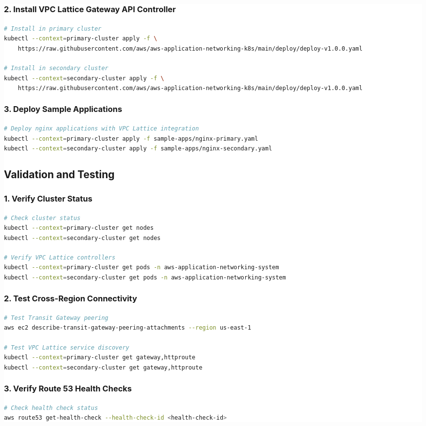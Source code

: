 ### 2. Install VPC Lattice Gateway API Controller

```bash
# Install in primary cluster
kubectl --context=primary-cluster apply -f \
    https://raw.githubusercontent.com/aws/aws-application-networking-k8s/main/deploy/deploy-v1.0.0.yaml

# Install in secondary cluster
kubectl --context=secondary-cluster apply -f \
    https://raw.githubusercontent.com/aws/aws-application-networking-k8s/main/deploy/deploy-v1.0.0.yaml
```

### 3. Deploy Sample Applications

```bash
# Deploy nginx applications with VPC Lattice integration
kubectl --context=primary-cluster apply -f sample-apps/nginx-primary.yaml
kubectl --context=secondary-cluster apply -f sample-apps/nginx-secondary.yaml
```

## Validation and Testing

### 1. Verify Cluster Status

```bash
# Check cluster status
kubectl --context=primary-cluster get nodes
kubectl --context=secondary-cluster get nodes

# Verify VPC Lattice controllers
kubectl --context=primary-cluster get pods -n aws-application-networking-system
kubectl --context=secondary-cluster get pods -n aws-application-networking-system
```

### 2. Test Cross-Region Connectivity

```bash
# Test Transit Gateway peering
aws ec2 describe-transit-gateway-peering-attachments --region us-east-1

# Test VPC Lattice service discovery
kubectl --context=primary-cluster get gateway,httproute
kubectl --context=secondary-cluster get gateway,httproute
```

### 3. Verify Route 53 Health Checks

```bash
# Check health check status
aws route53 get-health-check --health-check-id <health-check-id>
```
